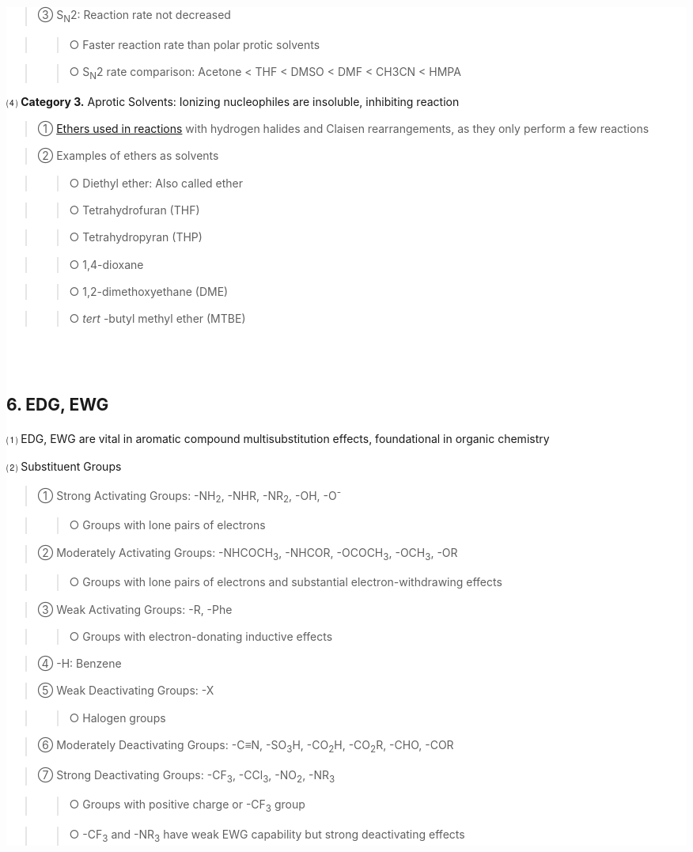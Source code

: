 > ③ S<sub>N</sub>2: Reaction rate not decreased

>> ○ Faster reaction rate than polar protic solvents

>> ○ S<sub>N</sub>2 rate comparison: Acetone < THF < DMSO < DMF < CH3CN < HMPA

⑷ **Category 3.** Aprotic Solvents: Ionizing nucleophiles are insoluble, inhibiting reaction

> ① [Ethers used in reactions](https://jb243.github.io/pages/1375#2-reactions) with hydrogen halides and Claisen rearrangements, as they only perform a few reactions

> ② Examples of ethers as solvents

>> ○ Diethyl ether: Also called ether

>> ○ Tetrahydrofuran (THF)

>> ○ Tetrahydropyran (THP)

>> ○ 1,4-dioxane

>> ○ 1,2-dimethoxyethane (DME)

>> ○ _tert_ -butyl methyl ether (MTBE)

<br>

<br>

## **6\. EDG, EWG**

⑴ EDG, EWG are vital in aromatic compound multisubstitution effects, foundational in organic chemistry

⑵ Substituent Groups

> ① Strong Activating Groups: -NH<sub>2</sub>, -NHR, -NR<sub>2</sub>, -OH, -O<sup>-</sup>

>> ○ Groups with lone pairs of electrons

> ② Moderately Activating Groups: -NHCOCH<sub>3</sub>, -NHCOR, -OCOCH<sub>3</sub>, -OCH<sub>3</sub>, -OR

>> ○ Groups with lone pairs of electrons and substantial electron-withdrawing effects

> ③ Weak Activating Groups: -R, -Phe

>> ○ Groups with electron-donating inductive effects

> ④ -H: Benzene

> ⑤ Weak Deactivating Groups: -X

>> ○ Halogen groups

> ⑥ Moderately Deactivating Groups: -C≡N, -SO<sub>3</sub>H, -CO<sub>2</sub>H, -CO<sub>2</sub>R, -CHO, -COR

> ⑦ Strong Deactivating Groups: -CF<sub>3</sub>, -CCl<sub>3</sub>, -NO<sub>2</sub>, -NR<sub>3</sub>

>> ○ Groups with positive charge or -CF<sub>3</sub> group

>> ○ -CF<sub>3</sub> and -NR<sub>3</sub> have weak EWG capability but strong deactivating effects
